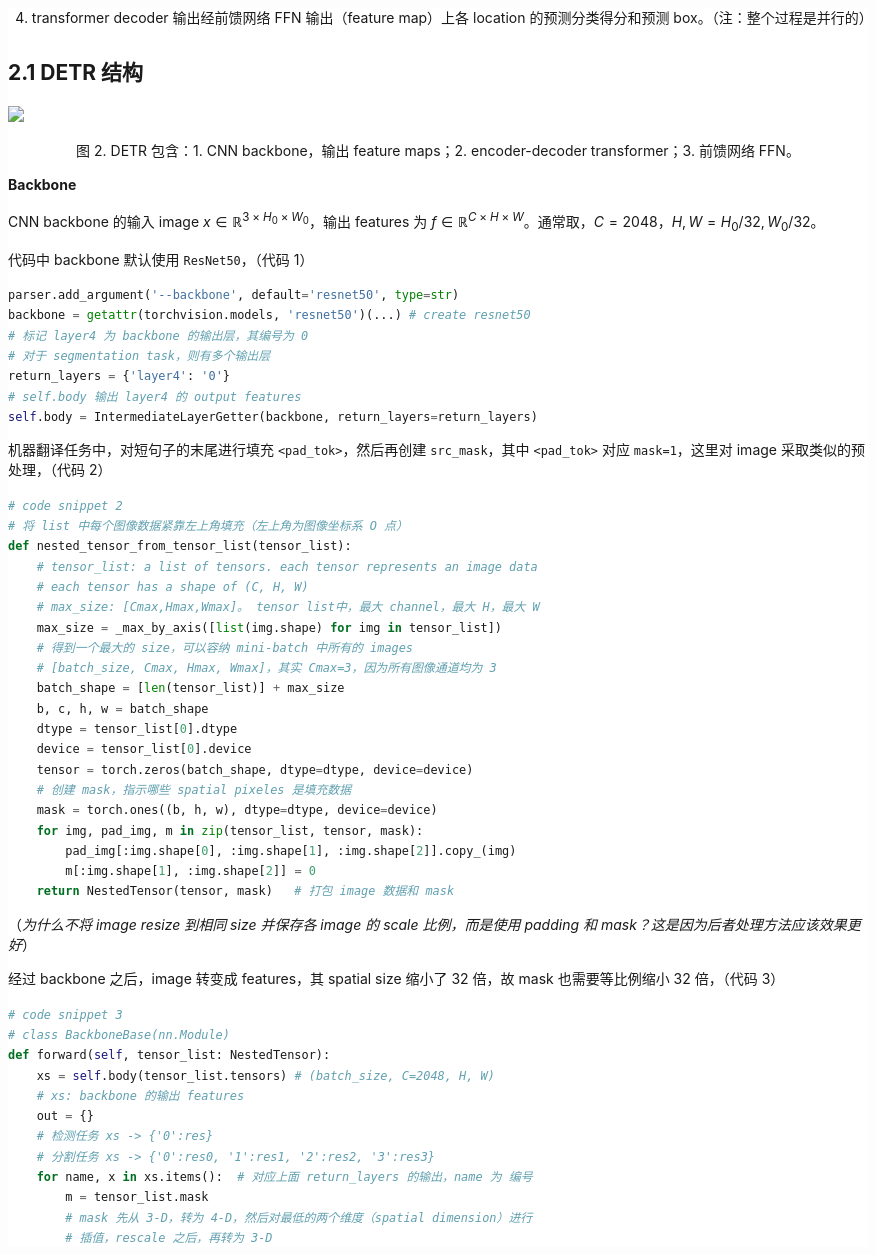 4. transformer decoder 输出经前馈网络 FFN 输出（feature map）上各 location 的预测分类得分和预测 box。（注：整个过程是并行的）



## 2.1 DETR 结构

![](/images/transformer/DETR2.png)
<center>图 2. DETR 包含：1. CNN backbone，输出 feature maps；2. encoder-decoder transformer；3. 前馈网络 FFN。</center>

**Backbone**

CNN backbone 的输入 image $x \in \mathbb R^{3 \times H_0 \times W_0}$，输出 features 为 $f \in \mathbb R^{C \times H \times W}$。通常取，$C=2048$，$H,W=H_0/32, W_0/32$。

代码中 backbone 默认使用 `ResNet50`，（代码 1）
```python
parser.add_argument('--backbone', default='resnet50', type=str)
backbone = getattr(torchvision.models, 'resnet50')(...) # create resnet50
# 标记 layer4 为 backbone 的输出层，其编号为 0
# 对于 segmentation task，则有多个输出层
return_layers = {'layer4': '0'}
# self.body 输出 layer4 的 output features
self.body = IntermediateLayerGetter(backbone, return_layers=return_layers)
```

机器翻译任务中，对短句子的末尾进行填充 `<pad_tok>`，然后再创建 `src_mask`，其中 `<pad_tok>` 对应 `mask=1`，这里对 image 采取类似的预处理，（代码 2）
```python
# code snippet 2
# 将 list 中每个图像数据紧靠左上角填充（左上角为图像坐标系 O 点）
def nested_tensor_from_tensor_list(tensor_list):
    # tensor_list: a list of tensors. each tensor represents an image data
    # each tensor has a shape of (C, H, W)
    # max_size: [Cmax,Hmax,Wmax]。 tensor list中，最大 channel，最大 H，最大 W
    max_size = _max_by_axis([list(img.shape) for img in tensor_list])
    # 得到一个最大的 size，可以容纳 mini-batch 中所有的 images
    # [batch_size, Cmax, Hmax, Wmax]，其实 Cmax=3，因为所有图像通道均为 3
    batch_shape = [len(tensor_list)] + max_size
    b, c, h, w = batch_shape
    dtype = tensor_list[0].dtype
    device = tensor_list[0].device
    tensor = torch.zeros(batch_shape, dtype=dtype, device=device)
    # 创建 mask，指示哪些 spatial pixeles 是填充数据
    mask = torch.ones((b, h, w), dtype=dtype, device=device)
    for img, pad_img, m in zip(tensor_list, tensor, mask):
        pad_img[:img.shape[0], :img.shape[1], :img.shape[2]].copy_(img)
        m[:img.shape[1], :img.shape[2]] = 0
    return NestedTensor(tensor, mask)   # 打包 image 数据和 mask
```

（_为什么不将 image  resize 到相同 size 并保存各 image 的 scale 比例，而是使用 padding 和 mask？这是因为后者处理方法应该效果更好_）

经过 backbone 之后，image 转变成 features，其 spatial size 缩小了 $32$ 倍，故 mask 也需要等比例缩小 $32$ 倍，（代码 3）
```python
# code snippet 3
# class BackboneBase(nn.Module)
def forward(self, tensor_list: NestedTensor):
    xs = self.body(tensor_list.tensors) # (batch_size, C=2048, H, W)
    # xs: backbone 的输出 features
    out = {}
    # 检测任务 xs -> {'0':res}
    # 分割任务 xs -> {'0':res0, '1':res1, '2':res2, '3':res3}
    for name, x in xs.items():  # 对应上面 return_layers 的输出，name 为 编号
        m = tensor_list.mask
        # mask 先从 3-D，转为 4-D，然后对最低的两个维度（spatial dimension）进行
        # 插值，rescale 之后，再转为 3-D
```